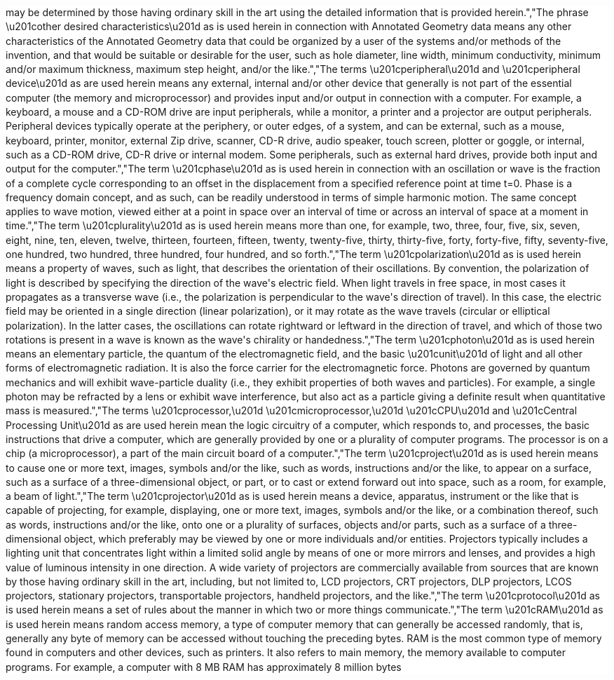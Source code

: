 may be determined by those having ordinary skill in the art using the detailed information that is provided herein.","The phrase \u201cother desired characteristics\u201d as is used herein in connection with Annotated Geometry data means any other characteristics of the Annotated Geometry data that could be organized by a user of the systems and\/or methods of the invention, and that would be suitable or desirable for the user, such as hole diameter, line width, minimum conductivity, minimum and\/or maximum thickness, maximum step height, and\/or the like.","The terms \u201cperipheral\u201d and \u201cperipheral device\u201d as are used herein means any external, internal and\/or other device that generally is not part of the essential computer (the memory and microprocessor) and provides input and\/or output in connection with a computer. For example, a keyboard, a mouse and a CD-ROM drive are input peripherals, while a monitor, a printer and a projector are output peripherals. Peripheral devices typically operate at the periphery, or outer edges, of a system, and can be external, such as a mouse, keyboard, printer, monitor, external Zip drive, scanner, CD-R drive, audio speaker, touch screen, plotter or goggle, or internal, such as a CD-ROM drive, CD-R drive or internal modem. Some peripherals, such as external hard drives, provide both input and output for the computer.","The term \u201cphase\u201d as is used herein in connection with an oscillation or wave is the fraction of a complete cycle corresponding to an offset in the displacement from a specified reference point at time t=0. Phase is a frequency domain concept, and as such, can be readily understood in terms of simple harmonic motion. The same concept applies to wave motion, viewed either at a point in space over an interval of time or across an interval of space at a moment in time.","The term \u201cplurality\u201d as is used herein means more than one, for example, two, three, four, five, six, seven, eight, nine, ten, eleven, twelve, thirteen, fourteen, fifteen, twenty, twenty-five, thirty, thirty-five, forty, forty-five, fifty, seventy-five, one hundred, two hundred, three hundred, four hundred, and so forth.","The term \u201cpolarization\u201d as is used herein means a property of waves, such as light, that describes the orientation of their oscillations. By convention, the polarization of light is described by specifying the direction of the wave's electric field. When light travels in free space, in most cases it propagates as a transverse wave (i.e., the polarization is perpendicular to the wave's direction of travel). In this case, the electric field may be oriented in a single direction (linear polarization), or it may rotate as the wave travels (circular or elliptical polarization). In the latter cases, the oscillations can rotate rightward or leftward in the direction of travel, and which of those two rotations is present in a wave is known as the wave's chirality or handedness.","The term \u201cphoton\u201d as is used herein means an elementary particle, the quantum of the electromagnetic field, and the basic \u201cunit\u201d of light and all other forms of electromagnetic radiation. It is also the force carrier for the electromagnetic force. Photons are governed by quantum mechanics and will exhibit wave-particle duality (i.e., they exhibit properties of both waves and particles). For example, a single photon may be refracted by a lens or exhibit wave interference, but also act as a particle giving a definite result when quantitative mass is measured.","The terms \u201cprocessor,\u201d \u201cmicroprocessor,\u201d \u201cCPU\u201d and \u201cCentral Processing Unit\u201d as are used herein mean the logic circuitry of a computer, which responds to, and processes, the basic instructions that drive a computer, which are generally provided by one or a plurality of computer programs. The processor is on a chip (a microprocessor), a part of the main circuit board of a computer.","The term \u201cproject\u201d as is used herein means to cause one or more text, images, symbols and\/or the like, such as words, instructions and\/or the like, to appear on a surface, such as a surface of a three-dimensional object, or part, or to cast or extend forward out into space, such as a room, for example, a beam of light.","The term \u201cprojector\u201d as is used herein means a device, apparatus, instrument or the like that is capable of projecting, for example, displaying, one or more text, images, symbols and\/or the like, or a combination thereof, such as words, instructions and\/or the like, onto one or a plurality of surfaces, objects and\/or parts, such as a surface of a three-dimensional object, which preferably may be viewed by one or more individuals and\/or entities. Projectors typically includes a lighting unit that concentrates light within a limited solid angle by means of one or more mirrors and lenses, and provides a high value of luminous intensity in one direction. A wide variety of projectors are commercially available from sources that are known by those having ordinary skill in the art, including, but not limited to, LCD projectors, CRT projectors, DLP projectors, LCOS projectors, stationary projectors, transportable projectors, handheld projectors, and the like.","The term \u201cprotocol\u201d as is used herein means a set of rules about the manner in which two or more things communicate.","The term \u201cRAM\u201d as is used herein means random access memory, a type of computer memory that can generally be accessed randomly, that is, generally any byte of memory can be accessed without touching the preceding bytes. RAM is the most common type of memory found in computers and other devices, such as printers. It also refers to main memory, the memory available to computer programs. For example, a computer with 8 MB RAM has approximately 8 million bytes